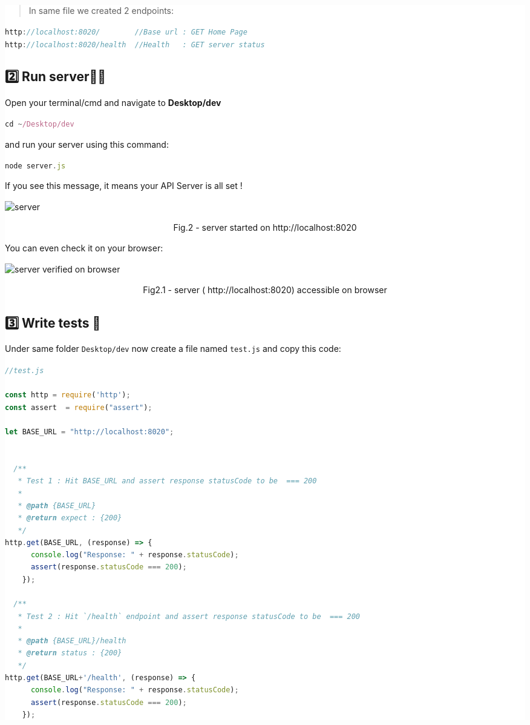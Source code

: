 > In same file we created 2 endpoints:

```javascript
http://localhost:8020/        //Base url : GET Home Page
http://localhost:8020/health  //Health   : GET server status
```


## 2️⃣ Run server🏃🎽

Open your terminal/cmd and navigate to **Desktop/dev**

```javascript
cd ~/Desktop/dev 
```

and run your server using this command:

```javascript
node server.js
```

If you see this message, it means your API Server is all set !

![server](https://dev-to-uploads.s3.amazonaws.com/uploads/articles/49hb1h2nqbzcnwu7jqix.png)
<figcaption align = "center">Fig.2 - server started on http://localhost:8020</figcaption>

You can even check it on your browser:

![server verified on browser](https://dev-to-uploads.s3.amazonaws.com/uploads/articles/jfs7e0w3l060x1x31v5a.png)
<figcaption align = "center">Fig2.1 - server ( http://localhost:8020) accessible on browser</figcaption> 


## 3️⃣ Write tests 📝

Under same folder `Desktop/dev` now create a file named `test.js` and copy this code:

```javascript
//test.js

const http = require('http');
const assert  = require("assert");

let BASE_URL = "http://localhost:8020";


  /**
   * Test 1 : Hit BASE_URL and assert response statusCode to be  === 200
   * 
   * @path {BASE_URL}
   * @return expect : {200}
   */
http.get(BASE_URL, (response) => {
      console.log("Response: " + response.statusCode);
      assert(response.statusCode === 200);
    });

  /**
   * Test 2 : Hit `/health` endpoint and assert response statusCode to be  === 200
   * 
   * @path {BASE_URL}/health
   * @return status : {200}
   */
http.get(BASE_URL+'/health', (response) => {
      console.log("Response: " + response.statusCode);
      assert(response.statusCode === 200);
    });
```